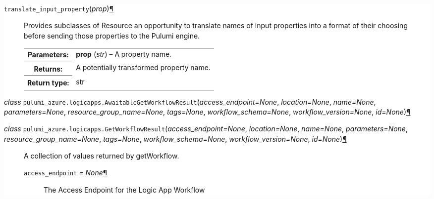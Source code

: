 </dd></dl>

<dl class="method">
<dt id="pulumi_azure.logicapps.ActionHttp.translate_input_property">
<code class="descname">translate_input_property</code><span class="sig-paren">(</span><em>prop</em><span class="sig-paren">)</span><a class="headerlink" href="#pulumi_azure.logicapps.ActionHttp.translate_input_property" title="Permalink to this definition">¶</a></dt>
<dd><p>Provides subclasses of Resource an opportunity to translate names of input properties into
a format of their choosing before sending those properties to the Pulumi engine.</p>
<table class="docutils field-list" frame="void" rules="none">
<col class="field-name" />
<col class="field-body" />
<tbody valign="top">
<tr class="field-odd field"><th class="field-name">Parameters:</th><td class="field-body"><strong>prop</strong> (<em>str</em>) – A property name.</td>
</tr>
<tr class="field-even field"><th class="field-name">Returns:</th><td class="field-body">A potentially transformed property name.</td>
</tr>
<tr class="field-odd field"><th class="field-name">Return type:</th><td class="field-body">str</td>
</tr>
</tbody>
</table>
</dd></dl>

</dd></dl>

<dl class="class">
<dt id="pulumi_azure.logicapps.AwaitableGetWorkflowResult">
<em class="property">class </em><code class="descclassname">pulumi_azure.logicapps.</code><code class="descname">AwaitableGetWorkflowResult</code><span class="sig-paren">(</span><em>access_endpoint=None</em>, <em>location=None</em>, <em>name=None</em>, <em>parameters=None</em>, <em>resource_group_name=None</em>, <em>tags=None</em>, <em>workflow_schema=None</em>, <em>workflow_version=None</em>, <em>id=None</em><span class="sig-paren">)</span><a class="headerlink" href="#pulumi_azure.logicapps.AwaitableGetWorkflowResult" title="Permalink to this definition">¶</a></dt>
<dd></dd></dl>

<dl class="class">
<dt id="pulumi_azure.logicapps.GetWorkflowResult">
<em class="property">class </em><code class="descclassname">pulumi_azure.logicapps.</code><code class="descname">GetWorkflowResult</code><span class="sig-paren">(</span><em>access_endpoint=None</em>, <em>location=None</em>, <em>name=None</em>, <em>parameters=None</em>, <em>resource_group_name=None</em>, <em>tags=None</em>, <em>workflow_schema=None</em>, <em>workflow_version=None</em>, <em>id=None</em><span class="sig-paren">)</span><a class="headerlink" href="#pulumi_azure.logicapps.GetWorkflowResult" title="Permalink to this definition">¶</a></dt>
<dd><p>A collection of values returned by getWorkflow.</p>
<dl class="attribute">
<dt id="pulumi_azure.logicapps.GetWorkflowResult.access_endpoint">
<code class="descname">access_endpoint</code><em class="property"> = None</em><a class="headerlink" href="#pulumi_azure.logicapps.GetWorkflowResult.access_endpoint" title="Permalink to this definition">¶</a></dt>
<dd><p>The Access Endpoint for the Logic App Workflow</p>
</dd></dl>
